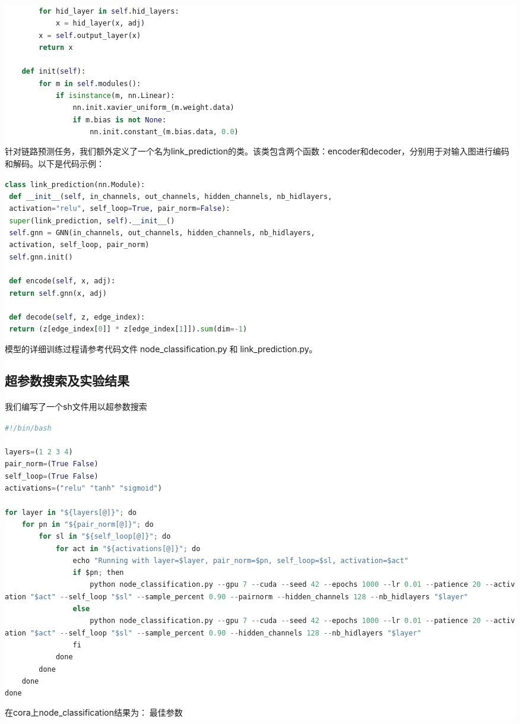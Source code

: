 ```python
        for hid_layer in self.hid_layers:
            x = hid_layer(x, adj)
        x = self.output_layer(x)
        return x

    def init(self):
        for m in self.modules():
            if isinstance(m, nn.Linear):
                nn.init.xavier_uniform_(m.weight.data)
                if m.bias is not None:
                    nn.init.constant_(m.bias.data, 0.0)
```
针对链路预测任务，我们额外定义了一个名为link_prediction的类。该类包含两个函数：encoder和decoder，分别用于对输入图进行编码和解码。以下是代码示例：
```python
class link_prediction(nn.Module):
 def __init__(self, in_channels, out_channels, hidden_channels, nb_hidlayers,
 activation="relu", self_loop=True, pair_norm=False):
 super(link_prediction, self).__init__()
 self.gnn = GNN(in_channels, out_channels, hidden_channels, nb_hidlayers,
 activation, self_loop, pair_norm)
 self.gnn.init()
 
 def encode(self, x, adj):
 return self.gnn(x, adj)
 
 def decode(self, z, edge_index):
 return (z[edge_index[0]] * z[edge_index[1]]).sum(dim=-1)

```
模型的详细训练过程请参考代码文件 node_classification.py 和 link_prediction.py。
## 超参数搜索及实验结果
我们编写了一个sh文件用以超参数搜索
```python
#!/bin/bash

layers=(1 2 3 4)
pair_norm=(True False)
self_loop=(True False)
activations=("relu" "tanh" "sigmoid")

for layer in "${layers[@]}"; do
    for pn in "${pair_norm[@]}"; do
        for sl in "${self_loop[@]}"; do
            for act in "${activations[@]}"; do
                echo "Running with layer=$layer, pair_norm=$pn, self_loop=$sl, activation=$act"
                if $pn; then
                    python node_classification.py --gpu 7 --cuda --seed 42 --epochs 1000 --lr 0.01 --patience 20 --activation "$act" --self_loop "$sl" --sample_percent 0.90 --pairnorm --hidden_channels 128 --nb_hidlayers "$layer"
                else
                    python node_classification.py --gpu 7 --cuda --seed 42 --epochs 1000 --lr 0.01 --patience 20 --activation "$act" --self_loop "$sl" --sample_percent 0.90 --hidden_channels 128 --nb_hidlayers "$layer"
                fi
            done
        done
    done
done

```
在cora上node_classification结果为：
最佳参数
